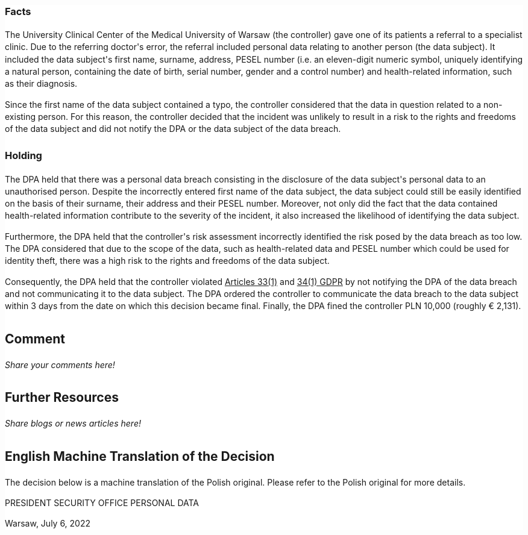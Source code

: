 ### Facts

The University Clinical Center of the Medical University of Warsaw (the controller) gave one of its patients a referral to a specialist clinic. Due to the referring doctor's error, the referral included personal data relating to another person (the data subject). It included the data subject's first name, surname, address, PESEL number (i.e. an eleven-digit numeric symbol, uniquely identifying a natural person, containing the date of birth, serial number, gender and a control number) and health-related information, such as their diagnosis.

Since the first name of the data subject contained a typo, the controller considered that the data in question related to a non-existing person. For this reason, the controller decided that the incident was unlikely to result in a risk to the rights and freedoms of the data subject and did not notify the DPA or the data subject of the data breach.

### Holding

The DPA held that there was a personal data breach consisting in the disclosure of the data subject's personal data to an unauthorised person. Despite the incorrectly entered first name of the data subject, the data subject could still be easily identified on the basis of their surname, their address and their PESEL number. Moreover, not only did the fact that the data contained health-related information contribute to the severity of the incident, it also increased the likelihood of identifying the data subject.

Furthermore, the DPA held that the controller's risk assessment incorrectly identified the risk posed by the data breach as too low. The DPA considered that due to the scope of the data, such as health-related data and PESEL number which could be used for identity theft, there was a high risk to the rights and freedoms of the data subject.

Consequently, the DPA held that the controller violated [Articles 33(1)](/index.php?title=Article_33_GDPR "Article 33 GDPR") and [34(1) GDPR](/index.php?title=Article_34_GDPR "Article 34 GDPR") by not notifying the DPA of the data breach and not communicating it to the data subject. The DPA ordered the controller to communicate the data breach to the data subject within 3 days from the date on which this decision became final. Finally, the DPA fined the controller PLN 10,000 (roughly € 2,131).

## Comment

_Share your comments here!_

## Further Resources

_Share blogs or news articles here!_

## English Machine Translation of the Decision

The decision below is a machine translation of the Polish original. Please refer to the Polish original for more details.

PRESIDENT
SECURITY OFFICE
PERSONAL DATA

Warsaw, July 6, 2022
